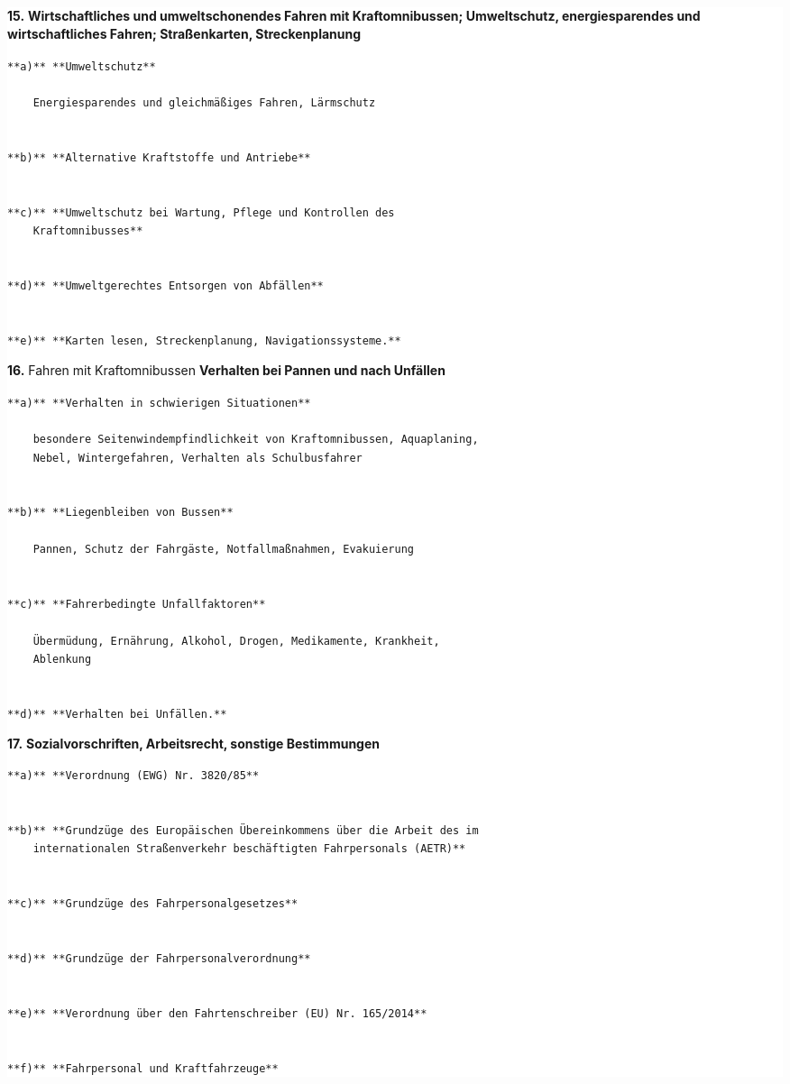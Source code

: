 **15.** **Wirtschaftliches und umweltschonendes Fahren mit Kraftomnibussen;
    Umweltschutz, energiesparendes und wirtschaftliches Fahren;
    Straßenkarten, Streckenplanung**

    **a)** **Umweltschutz**

        Energiesparendes und gleichmäßiges Fahren, Lärmschutz


    **b)** **Alternative Kraftstoffe und Antriebe**


    **c)** **Umweltschutz bei Wartung, Pflege und Kontrollen des
        Kraftomnibusses**


    **d)** **Umweltgerechtes Entsorgen von Abfällen**


    **e)** **Karten lesen, Streckenplanung, Navigationssysteme.**





**16.** Fahren mit Kraftomnibussen
    **Verhalten bei Pannen und nach Unfällen**

    **a)** **Verhalten in schwierigen Situationen**

        besondere Seitenwindempfindlichkeit von Kraftomnibussen, Aquaplaning,
        Nebel, Wintergefahren, Verhalten als Schulbusfahrer


    **b)** **Liegenbleiben von Bussen**

        Pannen, Schutz der Fahrgäste, Notfallmaßnahmen, Evakuierung


    **c)** **Fahrerbedingte Unfallfaktoren**

        Übermüdung, Ernährung, Alkohol, Drogen, Medikamente, Krankheit,
        Ablenkung


    **d)** **Verhalten bei Unfällen.**





**17.** **Sozialvorschriften, Arbeitsrecht, sonstige Bestimmungen**

    **a)** **Verordnung (EWG) Nr. 3820/85**


    **b)** **Grundzüge des Europäischen Übereinkommens über die Arbeit des im
        internationalen Straßenverkehr beschäftigten Fahrpersonals (AETR)**


    **c)** **Grundzüge des Fahrpersonalgesetzes**


    **d)** **Grundzüge der Fahrpersonalverordnung**


    **e)** **Verordnung über den Fahrtenschreiber (EU) Nr. 165/2014**


    **f)** **Fahrpersonal und Kraftfahrzeuge**
